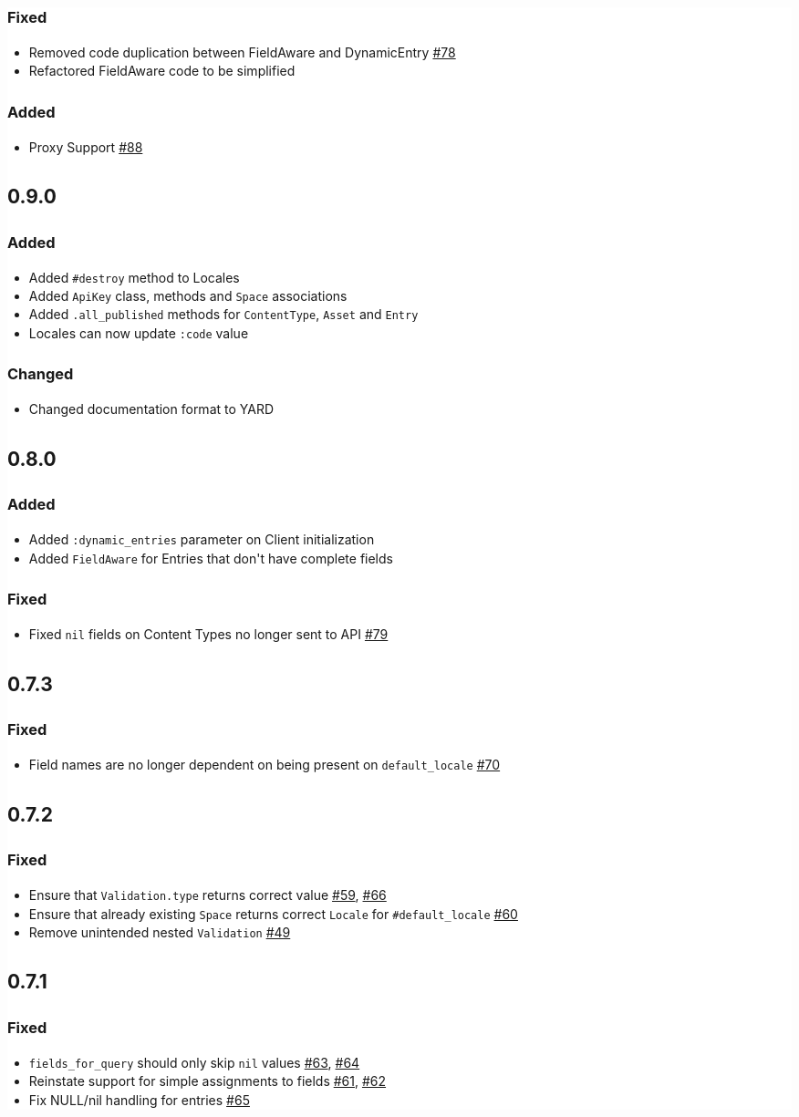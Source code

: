 ### Fixed

* Removed code duplication between FieldAware and DynamicEntry [#78](https://github.com/contentful/contentful-management.rb/issues/78)
* Refactored FieldAware code to be simplified

### Added

* Proxy Support [#88](https://github.com/contentful/contentful-management.rb/issues/88)

## 0.9.0
### Added
* Added `#destroy` method to Locales
* Added `ApiKey` class, methods and `Space` associations
* Added `.all_published` methods for `ContentType`, `Asset` and `Entry`
* Locales can now update `:code` value

### Changed
* Changed documentation format to YARD

## 0.8.0
### Added
* Added `:dynamic_entries` parameter on Client initialization
* Added `FieldAware` for Entries that don't have complete fields

### Fixed
* Fixed `nil` fields on Content Types no longer sent to API [#79](https://github.com/contentful/contentful-management.rb/issues/79)

## 0.7.3
### Fixed
* Field names are no longer dependent on being present on `default_locale` [#70](https://github.com/contentful/contentful-management.rb/issues/70)


## 0.7.2
### Fixed
* Ensure that `Validation.type` returns correct value [#59](https://github.com/contentful/contentful-management.rb/issues/59), [#66](https://github.com/contentful/contentful-management.rb/issues/66)
* Ensure that already existing `Space` returns correct `Locale` for `#default_locale` [#60](https://github.com/contentful/contentful-management.rb/issues/60)
* Remove unintended nested `Validation` [#49](https://github.com/contentful/contentful-management.rb/issues/49)


## 0.7.1
### Fixed
* `fields_for_query` should only skip `nil` values [#63](https://github.com/contentful/contentful-management.rb/issues/63), [#64](https://github.com/contentful/contentful-management.rb/pull/64)
* Reinstate support for simple assignments to fields [#61](https://github.com/contentful/contentful-management.rb/issues/61), [#62](https://github.com/contentful/contentful-management.rb/pull/62)
* Fix NULL/nil handling for entries [#65](https://github.com/contentful/contentful-management.rb/pull/65)
